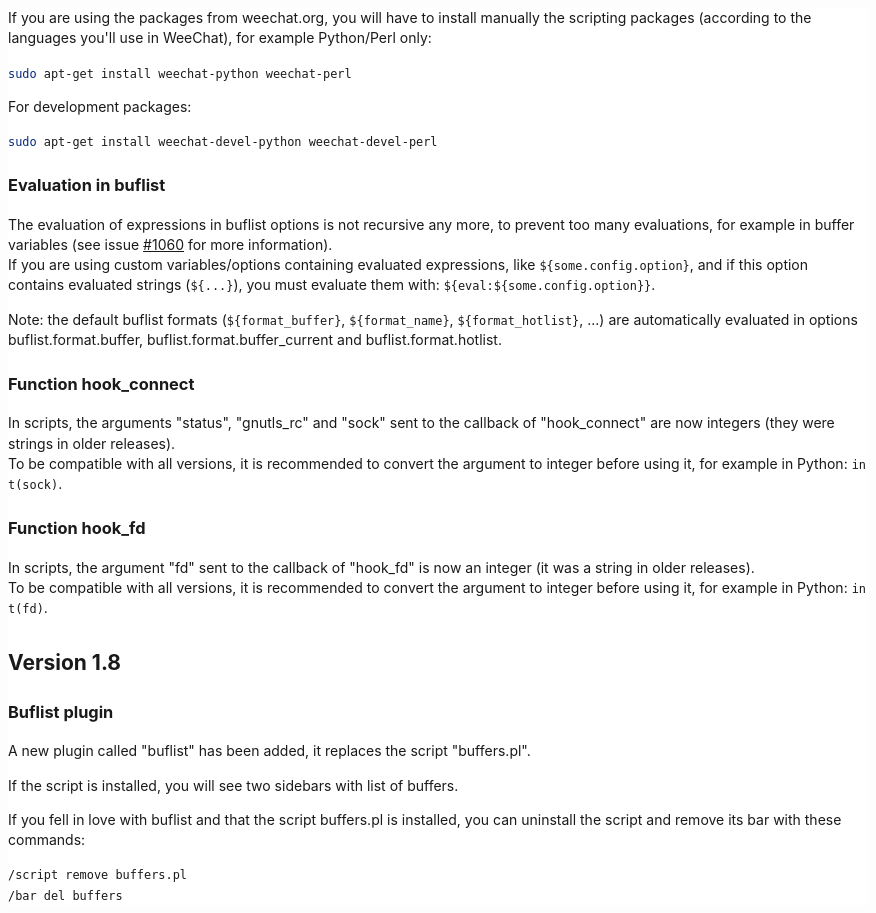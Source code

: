 If you are using the packages from weechat.org, you will have to install
manually the scripting packages (according to the languages you'll use
in WeeChat), for example Python/Perl only:

```bash
sudo apt-get install weechat-python weechat-perl
```

For development packages:

```bash
sudo apt-get install weechat-devel-python weechat-devel-perl
```

### Evaluation in buflist

The evaluation of expressions in buflist options is not recursive any more,
to prevent too many evaluations, for example in buffer variables
(see issue [#1060](https://github.com/weechat/weechat/issues/1060) for more information).\
If you are using custom variables/options containing evaluated expressions,
like `${some.config.option}`, and if this option contains evaluated strings (`${...}`),
you must evaluate them with: `${eval:${some.config.option}}`.

Note: the default buflist formats (`${format_buffer}`, `${format_name}`,
`${format_hotlist}`, ...) are automatically evaluated in options buflist.format.buffer,
buflist.format.buffer_current and buflist.format.hotlist.

### Function hook_connect

In scripts, the arguments "status", "gnutls_rc" and "sock" sent to the callback
of "hook_connect" are now integers (they were strings in older releases).\
To be compatible with all versions, it is recommended to convert the argument
to integer before using it, for example in Python: `int(sock)`.

### Function hook_fd

In scripts, the argument "fd" sent to the callback of "hook_fd" is now
an integer (it was a string in older releases).\
To be compatible with all versions, it is recommended to convert the argument
to integer before using it, for example in Python: `int(fd)`.

## Version 1.8

### Buflist plugin

A new plugin called "buflist" has been added, it replaces the script "buffers.pl".

If the script is installed, you will see two sidebars with list of buffers.

If you fell in love with buflist and that the script buffers.pl is installed,
you can uninstall the script and remove its bar with these commands:

```text
/script remove buffers.pl
/bar del buffers
```
